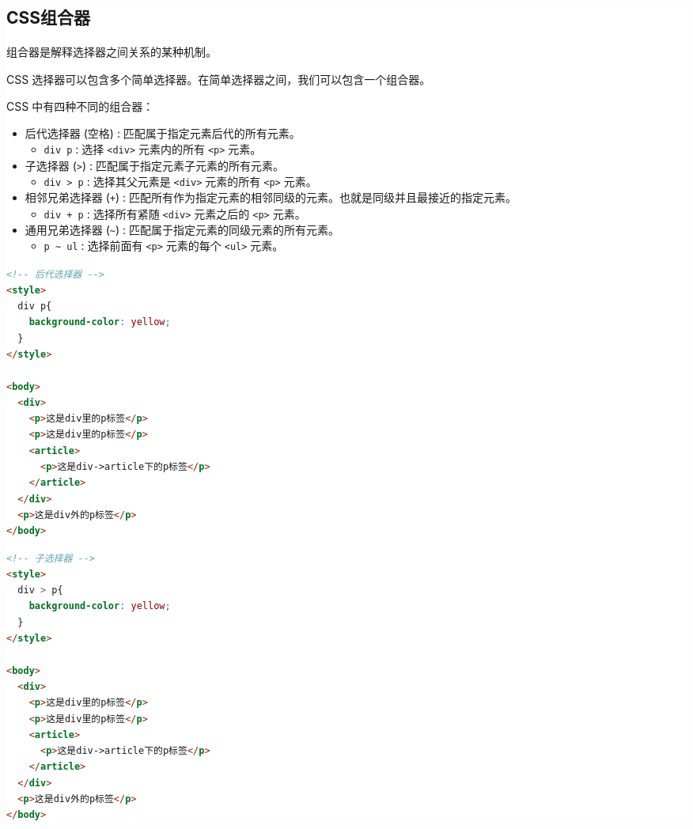 

## CSS组合器

组合器是解释选择器之间关系的某种机制。

CSS 选择器可以包含多个简单选择器。在简单选择器之间，我们可以包含一个组合器。

CSS 中有四种不同的组合器：

* 后代选择器 (空格) : 匹配属于指定元素后代的所有元素。
  * `div p` : 选择 `<div>` 元素内的所有 `<p>` 元素。
* 子选择器 (`>`) : 匹配属于指定元素子元素的所有元素。
  * `div > p` : 选择其父元素是 `<div>` 元素的所有 `<p>` 元素。
* 相邻兄弟选择器 (`+`) : 匹配所有作为指定元素的相邻同级的元素。也就是同级并且最接近的指定元素。
  * `div + p` : 选择所有紧随 `<div>` 元素之后的 `<p>` 元素。
* 通用兄弟选择器 (`~`) : 匹配属于指定元素的同级元素的所有元素。
  * `p ~ ul` : 选择前面有 `<p>` 元素的每个 `<ul>` 元素。



```html
<!-- 后代选择器 -->
<style>
  div p{
    background-color: yellow;
  }
</style>

<body>
  <div>
    <p>这是div里的p标签</p>
    <p>这是div里的p标签</p>
    <article>
      <p>这是div->article下的p标签</p>
    </article>
  </div>
  <p>这是div外的p标签</p>
</body>
```

```html
<!-- 子选择器 -->
<style>
  div > p{
    background-color: yellow;
  }
</style>

<body>
  <div>
    <p>这是div里的p标签</p>
    <p>这是div里的p标签</p>
    <article>
      <p>这是div->article下的p标签</p>
    </article>
  </div>
  <p>这是div外的p标签</p>
</body>
```
